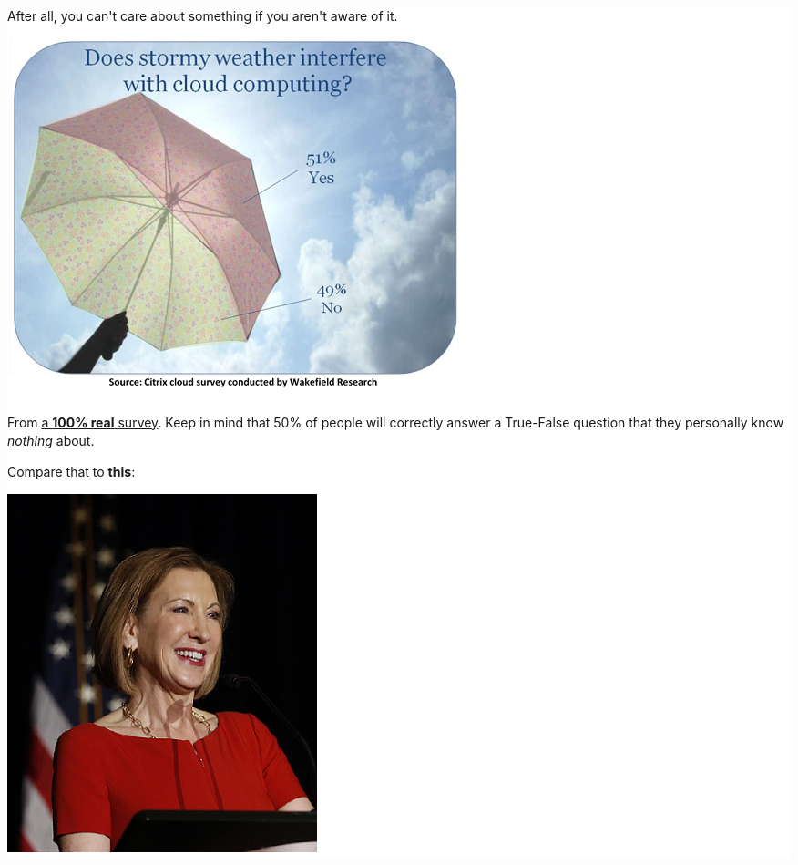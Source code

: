 After all, you can't care about something if you aren't aware of it.


![Cloud](/images/cloud-ignorance.png)

From [a **100% real** survey](https://www.citrix.com/content/dam/citrix/en_us/documents/go/wakefield-citrix-cloud-survery-guide.pdf). Keep in mind that 50% of people will correctly answer a True-False question that they personally know *nothing* about.




Compare that to **this**:

![Cloud](/images/fiorina.png)
